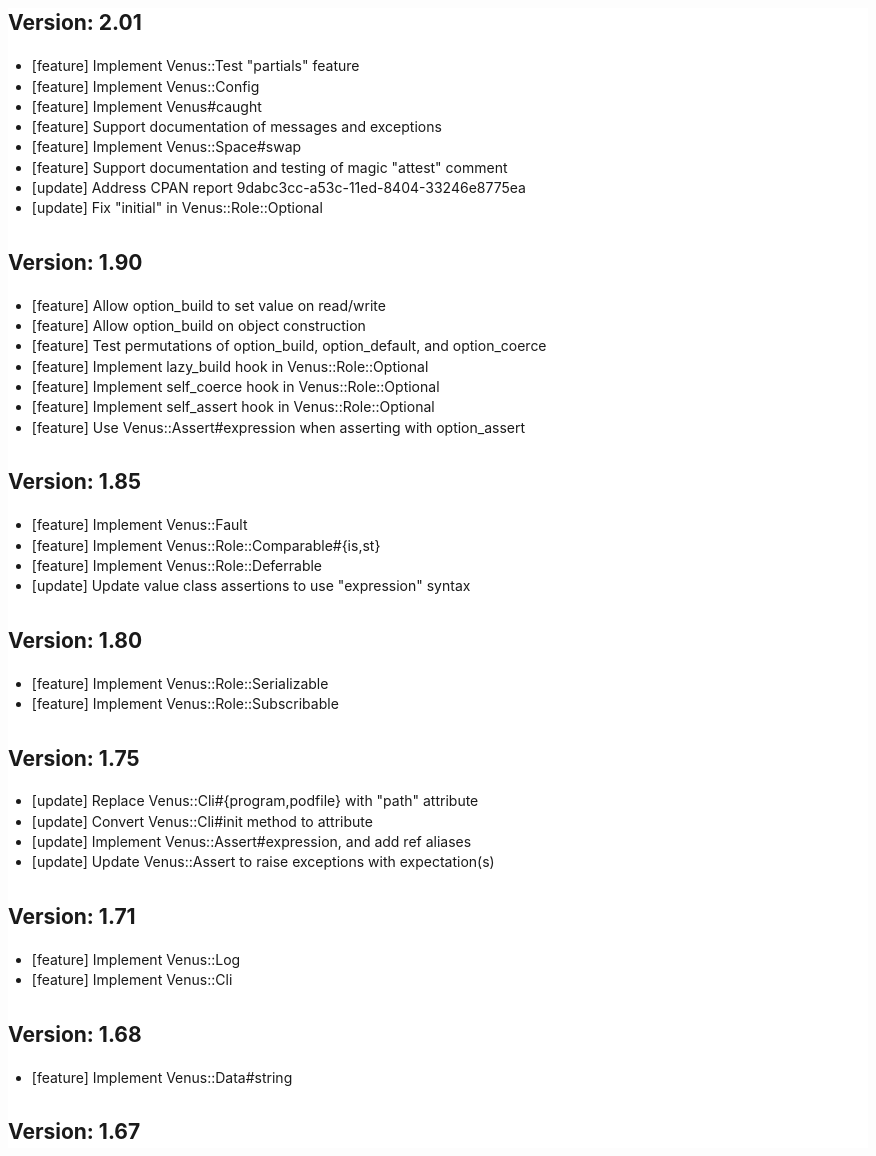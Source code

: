 ## Version: 2.01

- [feature] Implement Venus::Test "partials" feature
- [feature] Implement Venus::Config
- [feature] Implement Venus#caught
- [feature] Support documentation of messages and exceptions
- [feature] Implement Venus::Space#swap
- [feature] Support documentation and testing of magic "attest" comment
- [update] Address CPAN report 9dabc3cc-a53c-11ed-8404-33246e8775ea
- [update] Fix "initial" in Venus::Role::Optional

## Version: 1.90

- [feature] Allow option_build to set value on read/write
- [feature] Allow option_build on object construction
- [feature] Test permutations of option_build, option_default, and option_coerce
- [feature] Implement lazy_build hook in Venus::Role::Optional
- [feature] Implement self_coerce hook in Venus::Role::Optional
- [feature] Implement self_assert hook in Venus::Role::Optional
- [feature] Use Venus::Assert#expression when asserting with option_assert

## Version: 1.85

- [feature] Implement Venus::Fault
- [feature] Implement Venus::Role::Comparable#{is,st}
- [feature] Implement Venus::Role::Deferrable
- [update] Update value class assertions to use "expression" syntax

## Version: 1.80

- [feature] Implement Venus::Role::Serializable
- [feature] Implement Venus::Role::Subscribable

## Version: 1.75

- [update] Replace Venus::Cli#{program,podfile} with "path" attribute
- [update] Convert Venus::Cli#init method to attribute
- [update] Implement Venus::Assert#expression, and add ref aliases
- [update] Update Venus::Assert to raise exceptions with expectation(s)

## Version: 1.71

- [feature] Implement Venus::Log
- [feature] Implement Venus::Cli

## Version: 1.68

- [feature] Implement Venus::Data#string

## Version: 1.67
